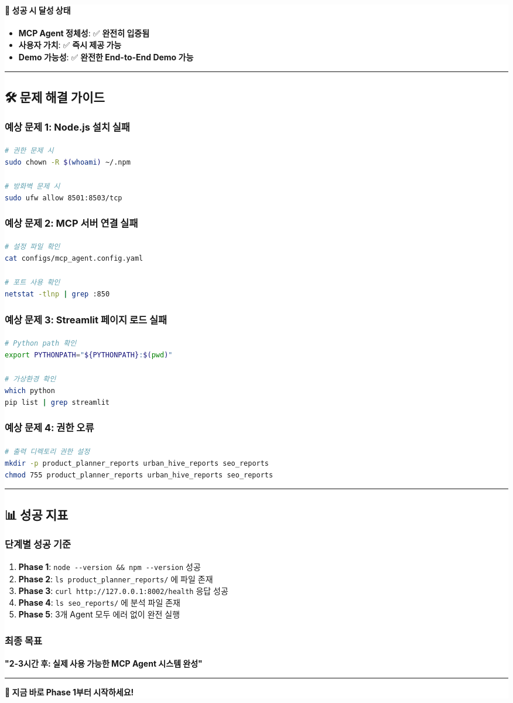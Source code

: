 #### **🚀 성공 시 달성 상태**
- **MCP Agent 정체성**: ✅ **완전히 입증됨**
- **사용자 가치**: ✅ **즉시 제공 가능**
- **Demo 가능성**: ✅ **완전한 End-to-End Demo 가능**

---

## 🛠️ **문제 해결 가이드**

### **예상 문제 1: Node.js 설치 실패**
```bash
# 권한 문제 시
sudo chown -R $(whoami) ~/.npm

# 방화벽 문제 시  
sudo ufw allow 8501:8503/tcp
```

### **예상 문제 2: MCP 서버 연결 실패**
```bash
# 설정 파일 확인
cat configs/mcp_agent.config.yaml

# 포트 사용 확인
netstat -tlnp | grep :850
```

### **예상 문제 3: Streamlit 페이지 로드 실패**
```bash
# Python path 확인
export PYTHONPATH="${PYTHONPATH}:$(pwd)"

# 가상환경 확인
which python
pip list | grep streamlit
```

### **예상 문제 4: 권한 오류**
```bash
# 출력 디렉토리 권한 설정
mkdir -p product_planner_reports urban_hive_reports seo_reports
chmod 755 product_planner_reports urban_hive_reports seo_reports
```

---

## 📊 **성공 지표**

### **단계별 성공 기준**
1. **Phase 1**: `node --version && npm --version` 성공
2. **Phase 2**: `ls product_planner_reports/` 에 파일 존재
3. **Phase 3**: `curl http://127.0.0.1:8002/health` 응답 성공
4. **Phase 4**: `ls seo_reports/` 에 분석 파일 존재
5. **Phase 5**: 3개 Agent 모두 에러 없이 완전 실행

### **최종 목표**
**"2-3시간 후: 실제 사용 가능한 MCP Agent 시스템 완성"**

---

**🚀 지금 바로 Phase 1부터 시작하세요!** 